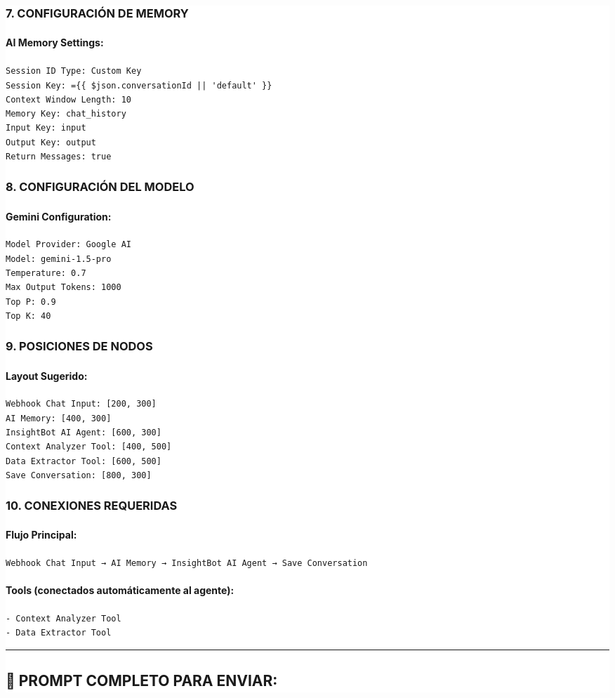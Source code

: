 ### **7. CONFIGURACIÓN DE MEMORY**

#### **AI Memory Settings:**
```
Session ID Type: Custom Key
Session Key: ={{ $json.conversationId || 'default' }}
Context Window Length: 10
Memory Key: chat_history
Input Key: input
Output Key: output
Return Messages: true
```

### **8. CONFIGURACIÓN DEL MODELO**

#### **Gemini Configuration:**
```
Model Provider: Google AI
Model: gemini-1.5-pro
Temperature: 0.7
Max Output Tokens: 1000
Top P: 0.9
Top K: 40
```

### **9. POSICIONES DE NODOS**

#### **Layout Sugerido:**
```
Webhook Chat Input: [200, 300]
AI Memory: [400, 300]
InsightBot AI Agent: [600, 300]
Context Analyzer Tool: [400, 500]
Data Extractor Tool: [600, 500]
Save Conversation: [800, 300]
```

### **10. CONEXIONES REQUERIDAS**

#### **Flujo Principal:**
```
Webhook Chat Input → AI Memory → InsightBot AI Agent → Save Conversation
```

#### **Tools (conectados automáticamente al agente):**
```
- Context Analyzer Tool
- Data Extractor Tool
```

---

## 🎯 **PROMPT COMPLETO PARA ENVIAR:**
